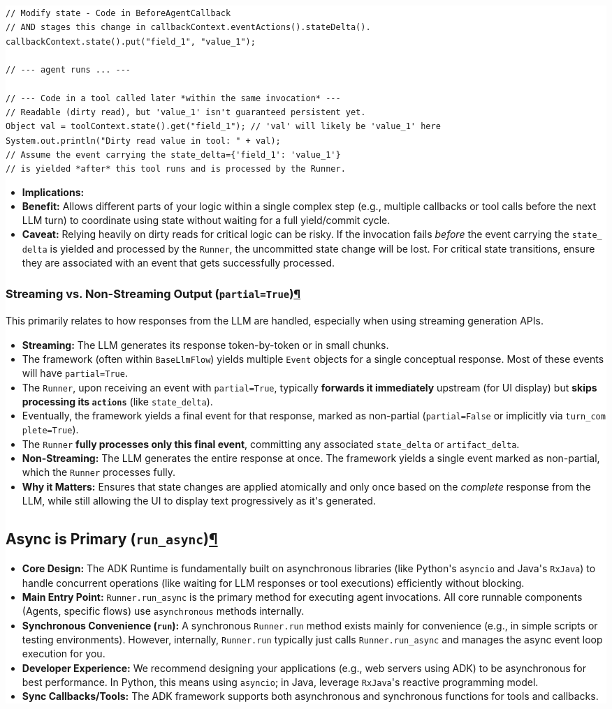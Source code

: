 ```
// Modify state - Code in BeforeAgentCallback
// AND stages this change in callbackContext.eventActions().stateDelta().
callbackContext.state().put("field_1", "value_1");

// --- agent runs ... ---

// --- Code in a tool called later *within the same invocation* ---
// Readable (dirty read), but 'value_1' isn't guaranteed persistent yet.
Object val = toolContext.state().get("field_1"); // 'val' will likely be 'value_1' here
System.out.println("Dirty read value in tool: " + val);
// Assume the event carrying the state_delta={'field_1': 'value_1'}
// is yielded *after* this tool runs and is processed by the Runner.

```

* **Implications:**
* **Benefit:** Allows different parts of your logic within a single complex step (e.g., multiple callbacks or tool calls before the next LLM turn) to coordinate using state without waiting for a full yield/commit cycle.
* **Caveat:** Relying heavily on dirty reads for critical logic can be risky. If the invocation fails *before* the event carrying the `state_delta` is yielded and processed by the `Runner`, the uncommitted state change will be lost. For critical state transitions, ensure they are associated with an event that gets successfully processed.

### Streaming vs. Non-Streaming Output (`partial=True`)[¶](#streaming-vs-non-streaming-output-partialtrue "Permanent link")

This primarily relates to how responses from the LLM are handled, especially when using streaming generation APIs.

* **Streaming:** The LLM generates its response token-by-token or in small chunks.
* The framework (often within `BaseLlmFlow`) yields multiple `Event` objects for a single conceptual response. Most of these events will have `partial=True`.
* The `Runner`, upon receiving an event with `partial=True`, typically **forwards it immediately** upstream (for UI display) but **skips processing its `actions`** (like `state_delta`).
* Eventually, the framework yields a final event for that response, marked as non-partial (`partial=False` or implicitly via `turn_complete=True`).
* The `Runner` **fully processes only this final event**, committing any associated `state_delta` or `artifact_delta`.
* **Non-Streaming:** The LLM generates the entire response at once. The framework yields a single event marked as non-partial, which the `Runner` processes fully.
* **Why it Matters:** Ensures that state changes are applied atomically and only once based on the *complete* response from the LLM, while still allowing the UI to display text progressively as it's generated.

## Async is Primary (`run_async`)[¶](#async-is-primary-run_async "Permanent link")

* **Core Design:** The ADK Runtime is fundamentally built on asynchronous libraries (like Python's `asyncio` and Java's `RxJava`) to handle concurrent operations (like waiting for LLM responses or tool executions) efficiently without blocking.
* **Main Entry Point:** `Runner.run_async` is the primary method for executing agent invocations. All core runnable components (Agents, specific flows) use `asynchronous` methods internally.
* **Synchronous Convenience (`run`):** A synchronous `Runner.run` method exists mainly for convenience (e.g., in simple scripts or testing environments). However, internally, `Runner.run` typically just calls `Runner.run_async` and manages the async event loop execution for you.
* **Developer Experience:** We recommend designing your applications (e.g., web servers using ADK) to be asynchronous for best performance. In Python, this means using `asyncio`; in Java, leverage `RxJava`'s reactive programming model.
* **Sync Callbacks/Tools:** The ADK framework supports both asynchronous and synchronous functions for tools and callbacks.